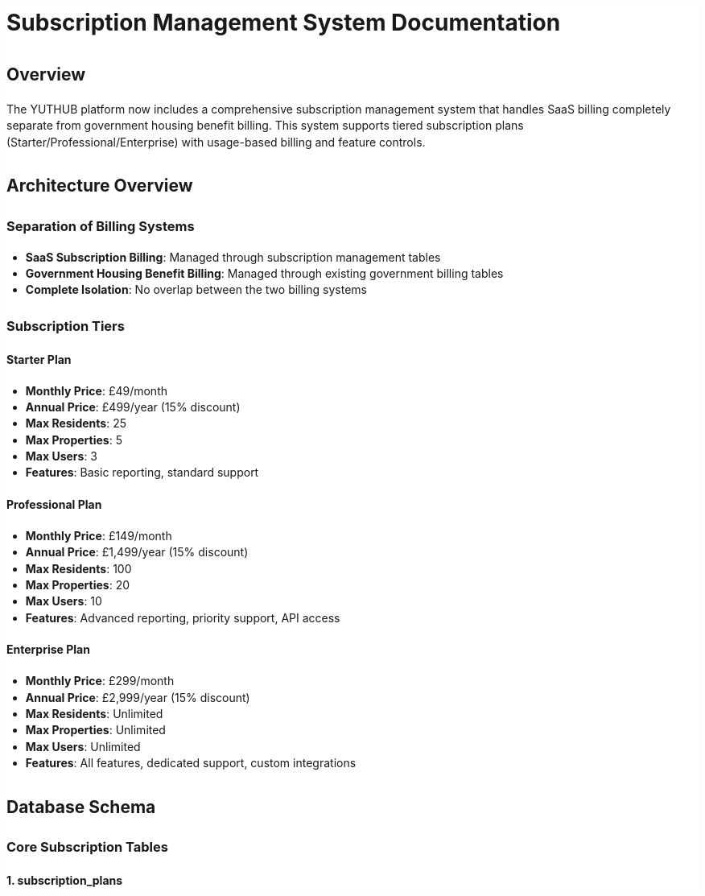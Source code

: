 # Subscription Management System Documentation

## Overview

The YUTHUB platform now includes a comprehensive subscription management system that handles SaaS billing completely separate from government housing benefit billing. This system supports tiered subscription plans (Starter/Professional/Enterprise) with usage-based billing and feature controls.

## Architecture Overview

### Separation of Billing Systems

- **SaaS Subscription Billing**: Managed through subscription management tables
- **Government Housing Benefit Billing**: Managed through existing government billing tables
- **Complete Isolation**: No overlap between the two billing systems

### Subscription Tiers

#### Starter Plan

- **Monthly Price**: £49/month
- **Annual Price**: £499/year (15% discount)
- **Max Residents**: 25
- **Max Properties**: 5
- **Max Users**: 3
- **Features**: Basic reporting, standard support

#### Professional Plan

- **Monthly Price**: £149/month
- **Annual Price**: £1,499/year (15% discount)
- **Max Residents**: 100
- **Max Properties**: 20
- **Max Users**: 10
- **Features**: Advanced reporting, priority support, API access

#### Enterprise Plan

- **Monthly Price**: £299/month
- **Annual Price**: £2,999/year (15% discount)
- **Max Residents**: Unlimited
- **Max Properties**: Unlimited
- **Max Users**: Unlimited
- **Features**: All features, dedicated support, custom integrations

## Database Schema

### Core Subscription Tables

#### 1. subscription_plans
